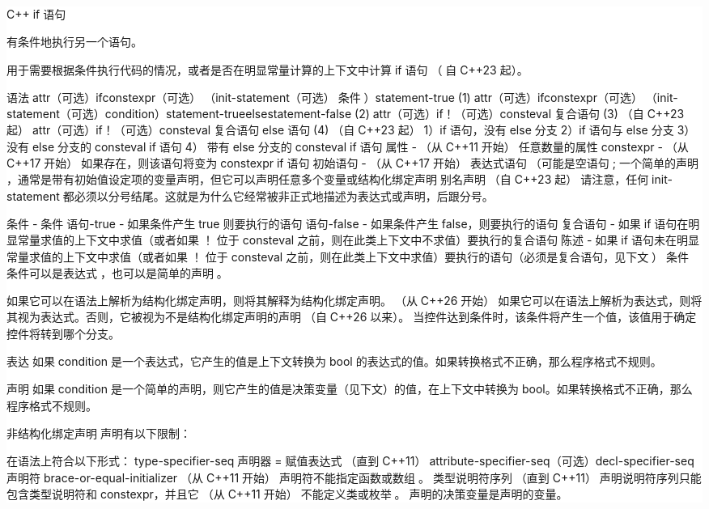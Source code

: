 C++ if 语句

有条件地执行另一个语句。

用于需要根据条件执行代码的情况，或者是否在明显常量计算的上下文中计算 if 语句 （ 自 C++23 起）。

语法
attr（可选）ifconstexpr（可选）
（init-statement（可选） 条件 ）statement-true	(1)	
attr（可选）ifconstexpr（可选）
（init-statement（可选）condition）statement-trueelsestatement-false	(2)	
attr（可选）if！（可选）consteval 复合语句	(3)	（自 C++23 起）
attr（可选）if！（可选）consteval 复合语句 else 语句	(4)	（自 C++23 起）
1）if 语句，没有 else 分支
2）if 语句与 else 分支
3） 没有 else 分支的 consteval if 语句
4） 带有 else 分支的 consteval if 语句
属性	-	（从 C++11 开始） 任意数量的属性
constexpr	-	（从 C++17 开始） 如果存在，则该语句将变为 constexpr if 语句
初始语句	-	（从 C++17 开始）
表达式语句 （可能是空语句 ;
一个简单的声明 ，通常是带有初始值设定项的变量声明，但它可以声明任意多个变量或结构化绑定声明
别名声明
（自 C++23 起）
请注意，任何 init-statement 都必须以分号结尾。这就是为什么它经常被非正式地描述为表达式或声明，后跟分号。

条件	-	条件
语句-true	-	如果条件产生 true 则要执行的语句
语句-false	-	如果条件产生 false，则要执行的语句
复合语句	-	如果 if 语句在明显常量求值的上下文中求值（或者如果 ！ 位于 consteval 之前，则在此类上下文中不求值）要执行的复合语句
陈述	-	如果 if 语句未在明显常量求值的上下文中求值（或者如果 ！ 位于 consteval 之前，则在此类上下文中求值）要执行的语句（必须是复合语句，见下文 ）
条件
条件可以是表达式 ，也可以是简单的声明 。

如果它可以在语法上解析为结构化绑定声明，则将其解释为结构化绑定声明。
（从 C++26 开始）
如果它可以在语法上解析为表达式，则将其视为表达式。否则，它被视为不是结构化绑定声明的声明 （自 C++26 以来）。
当控件达到条件时，该条件将产生一个值，该值用于确定控件将转到哪个分支。

表达
如果 condition 是一个表达式，它产生的值是上下文转换为 bool 的表达式的值。如果转换格式不正确，那么程序格式不规则。

声明
如果 condition 是一个简单的声明，则它产生的值是决策变量（见下文）的值，在上下文中转换为 bool。如果转换格式不正确，那么程序格式不规则。

非结构化绑定声明
声明有以下限制：

在语法上符合以下形式：
type-specifier-seq 声明器 = 赋值表达式
（直到 C++11）
attribute-specifier-seq（可选）decl-specifier-seq 声明符 brace-or-equal-initializer
（从 C++11 开始）
声明符不能指定函数或数组 。
类型说明符序列 （直到 C++11） 声明说明符序列只能包含类型说明符和 constexpr，并且它 （从 C++11 开始） 不能定义类或枚举 。
声明的决策变量是声明的变量。
